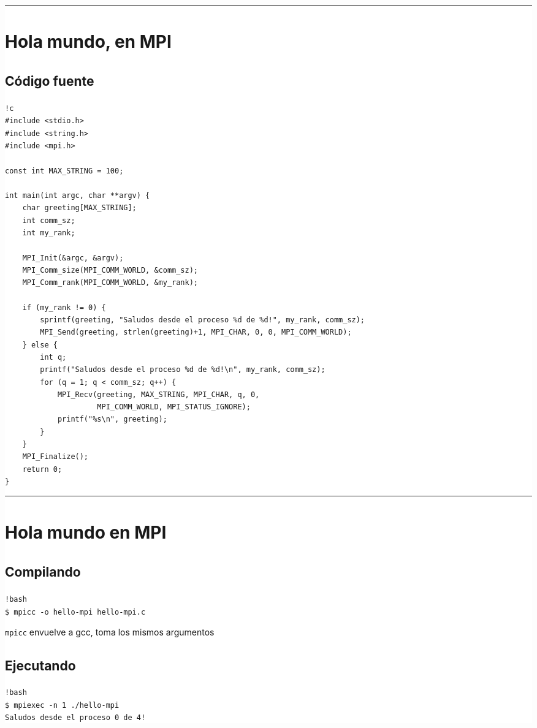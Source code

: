 ----
# Hola mundo, en MPI

## Código fuente

    !c
    #include <stdio.h>
    #include <string.h>
    #include <mpi.h>

    const int MAX_STRING = 100;

    int main(int argc, char **argv) {
        char greeting[MAX_STRING];
        int comm_sz;
        int my_rank;

        MPI_Init(&argc, &argv);
        MPI_Comm_size(MPI_COMM_WORLD, &comm_sz);
        MPI_Comm_rank(MPI_COMM_WORLD, &my_rank);

        if (my_rank != 0) {
            sprintf(greeting, "Saludos desde el proceso %d de %d!", my_rank, comm_sz);
            MPI_Send(greeting, strlen(greeting)+1, MPI_CHAR, 0, 0, MPI_COMM_WORLD);
        } else {
            int q;
            printf("Saludos desde el proceso %d de %d!\n", my_rank, comm_sz);
            for (q = 1; q < comm_sz; q++) {
                MPI_Recv(greeting, MAX_STRING, MPI_CHAR, q, 0,
                         MPI_COMM_WORLD, MPI_STATUS_IGNORE);
                printf("%s\n", greeting);
            }
        }
        MPI_Finalize();
        return 0;
    }

----
# Hola mundo en MPI

## Compilando

    !bash
    $ mpicc -o hello-mpi hello-mpi.c

`mpicc` envuelve a gcc, toma los mismos argumentos
    
## Ejecutando

    !bash
    $ mpiexec -n 1 ./hello-mpi
    Saludos desde el proceso 0 de 4!
